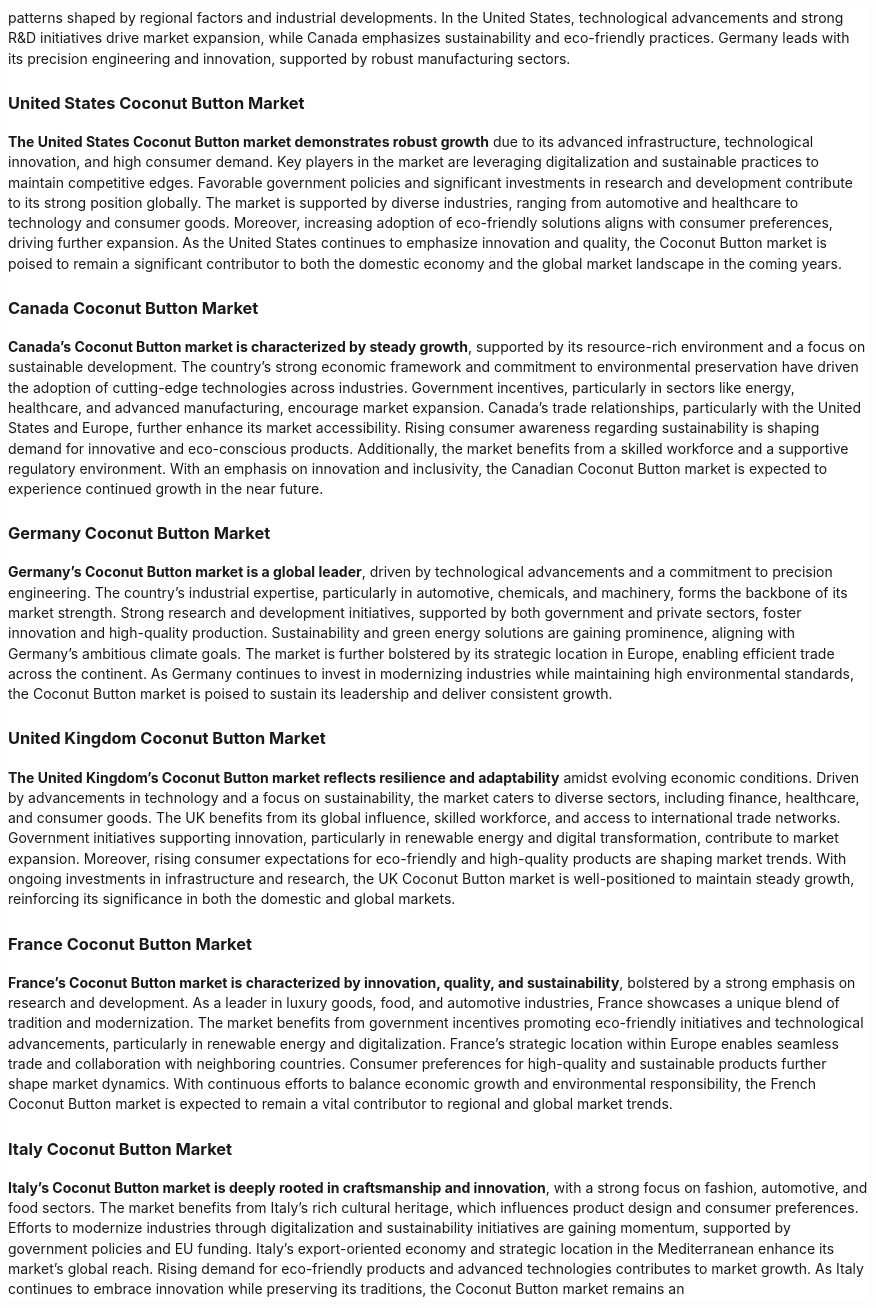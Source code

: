 patterns shaped by regional factors and industrial developments. In the United States, technological advancements and strong R&amp;D initiatives drive market expansion, while Canada emphasizes sustainability and eco-friendly practices. Germany leads with its precision engineering and innovation, supported by robust manufacturing sectors.</span></em></p></blockquote><h3><strong>United States Coconut Button Market</strong></h3><p><strong>The United States Coconut Button market demonstrates robust growth</strong> due to its advanced infrastructure, technological innovation, and high consumer demand. Key players in the market are leveraging digitalization and sustainable practices to maintain competitive edges. Favorable government policies and significant investments in research and development contribute to its strong position globally. The market is supported by diverse industries, ranging from automotive and healthcare to technology and consumer goods. Moreover, increasing adoption of eco-friendly solutions aligns with consumer preferences, driving further expansion. As the United States continues to emphasize innovation and quality, the Coconut Button market is poised to remain a significant contributor to both the domestic economy and the global market landscape in the coming years.</p><h3><strong>Canada Coconut Button Market</strong></h3><p><strong>Canada&rsquo;s Coconut Button market is characterized by steady growth</strong>, supported by its resource-rich environment and a focus on sustainable development. The country&rsquo;s strong economic framework and commitment to environmental preservation have driven the adoption of cutting-edge technologies across industries. Government incentives, particularly in sectors like energy, healthcare, and advanced manufacturing, encourage market expansion. Canada&rsquo;s trade relationships, particularly with the United States and Europe, further enhance its market accessibility. Rising consumer awareness regarding sustainability is shaping demand for innovative and eco-conscious products. Additionally, the market benefits from a skilled workforce and a supportive regulatory environment. With an emphasis on innovation and inclusivity, the Canadian Coconut Button market is expected to experience continued growth in the near future.</p><h3><strong>Germany Coconut Button Market</strong></h3><p><strong>Germany&rsquo;s Coconut Button market is a global leader</strong>, driven by technological advancements and a commitment to precision engineering. The country&rsquo;s industrial expertise, particularly in automotive, chemicals, and machinery, forms the backbone of its market strength. Strong research and development initiatives, supported by both government and private sectors, foster innovation and high-quality production. Sustainability and green energy solutions are gaining prominence, aligning with Germany&rsquo;s ambitious climate goals. The market is further bolstered by its strategic location in Europe, enabling efficient trade across the continent. As Germany continues to invest in modernizing industries while maintaining high environmental standards, the Coconut Button market is poised to sustain its leadership and deliver consistent growth.</p><h3><strong>United Kingdom Coconut Button Market</strong></h3><p><strong>The United Kingdom&rsquo;s Coconut Button market reflects resilience and adaptability</strong> amidst evolving economic conditions. Driven by advancements in technology and a focus on sustainability, the market caters to diverse sectors, including finance, healthcare, and consumer goods. The UK benefits from its global influence, skilled workforce, and access to international trade networks. Government initiatives supporting innovation, particularly in renewable energy and digital transformation, contribute to market expansion. Moreover, rising consumer expectations for eco-friendly and high-quality products are shaping market trends. With ongoing investments in infrastructure and research, the UK Coconut Button market is well-positioned to maintain steady growth, reinforcing its significance in both the domestic and global markets.</p><h3><strong>France Coconut Button Market</strong></h3><p><strong>France&rsquo;s Coconut Button market is characterized by innovation, quality, and sustainability</strong>, bolstered by a strong emphasis on research and development. As a leader in luxury goods, food, and automotive industries, France showcases a unique blend of tradition and modernization. The market benefits from government incentives promoting eco-friendly initiatives and technological advancements, particularly in renewable energy and digitalization. France&rsquo;s strategic location within Europe enables seamless trade and collaboration with neighboring countries. Consumer preferences for high-quality and sustainable products further shape market dynamics. With continuous efforts to balance economic growth and environmental responsibility, the French Coconut Button market is expected to remain a vital contributor to regional and global market trends.</p><h3><strong>Italy Coconut Button Market</strong></h3><p><strong>Italy&rsquo;s Coconut Button market is deeply rooted in craftsmanship and innovation</strong>, with a strong focus on fashion, automotive, and food sectors. The market benefits from Italy&rsquo;s rich cultural heritage, which influences product design and consumer preferences. Efforts to modernize industries through digitalization and sustainability initiatives are gaining momentum, supported by government policies and EU funding. Italy&rsquo;s export-oriented economy and strategic location in the Mediterranean enhance its market&rsquo;s global reach. Rising demand for eco-friendly products and advanced technologies contributes to market growth. As Italy continues to embrace innovation while preserving its traditions, the Coconut Button market remains an